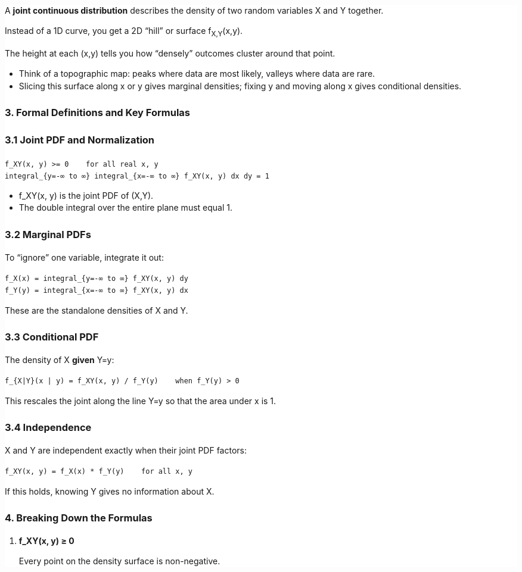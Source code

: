 A **joint continuous distribution** describes the density of two random variables X and Y together.

Instead of a 1D curve, you get a 2D “hill” or surface f<sub>X,Y</sub>(x,y).

The height at each (x,y) tells you how “densely” outcomes cluster around that point.

- Think of a topographic map: peaks where data are most likely, valleys where data are rare.
- Slicing this surface along x or y gives marginal densities; fixing y and moving along x gives conditional densities.

### 3. Formal Definitions and Key Formulas

### 3.1 Joint PDF and Normalization

```markdown
f_XY(x, y) >= 0    for all real x, y
integral_{y=-∞ to ∞} integral_{x=-∞ to ∞} f_XY(x, y) dx dy = 1
```

- f_XY(x, y) is the joint PDF of (X,Y).
- The double integral over the entire plane must equal 1.

### 3.2 Marginal PDFs

To “ignore” one variable, integrate it out:

```markdown
f_X(x) = integral_{y=-∞ to ∞} f_XY(x, y) dy
f_Y(y) = integral_{x=-∞ to ∞} f_XY(x, y) dx
```

These are the standalone densities of X and Y.

### 3.3 Conditional PDF

The density of X **given** Y=y:

```markdown
f_{X|Y}(x | y) = f_XY(x, y) / f_Y(y)    when f_Y(y) > 0
```

This rescales the joint along the line Y=y so that the area under x is 1.

### 3.4 Independence

X and Y are independent exactly when their joint PDF factors:

```markdown
f_XY(x, y) = f_X(x) * f_Y(y)    for all x, y
```

If this holds, knowing Y gives no information about X.

### 4. Breaking Down the Formulas

1. **f_XY(x, y) ≥ 0**
    
    Every point on the density surface is non-negative.
    